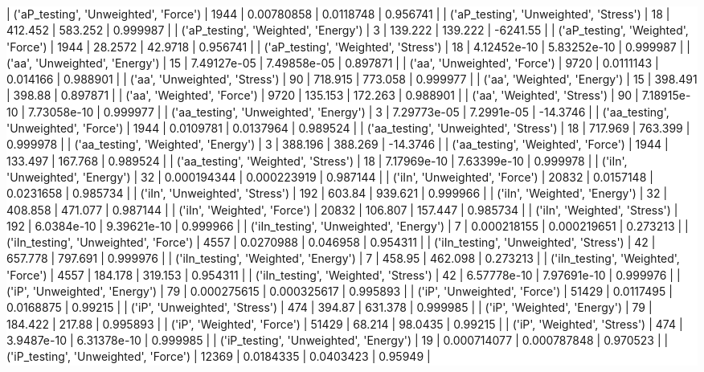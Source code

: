| ('aP_testing', 'Unweighted', 'Force')      |     1944 |     0.00780858  |      0.0118748   |     0.956741  |
| ('aP_testing', 'Unweighted', 'Stress')     |       18 |   412.452       |    583.252       |     0.999987  |
| ('aP_testing', 'Weighted', 'Energy')       |        3 |   139.222       |    139.222       | -6241.55      |
| ('aP_testing', 'Weighted', 'Force')        |     1944 |    28.2572      |     42.9718      |     0.956741  |
| ('aP_testing', 'Weighted', 'Stress')       |       18 |     4.12452e-10 |      5.83252e-10 |     0.999987  |
| ('aa', 'Unweighted', 'Energy')             |       15 |     7.49127e-05 |      7.49858e-05 |     0.897871  |
| ('aa', 'Unweighted', 'Force')              |     9720 |     0.0111143   |      0.014166    |     0.988901  |
| ('aa', 'Unweighted', 'Stress')             |       90 |   718.915       |    773.058       |     0.999977  |
| ('aa', 'Weighted', 'Energy')               |       15 |   398.491       |    398.88        |     0.897871  |
| ('aa', 'Weighted', 'Force')                |     9720 |   135.153       |    172.263       |     0.988901  |
| ('aa', 'Weighted', 'Stress')               |       90 |     7.18915e-10 |      7.73058e-10 |     0.999977  |
| ('aa_testing', 'Unweighted', 'Energy')     |        3 |     7.29773e-05 |      7.2991e-05  |   -14.3746    |
| ('aa_testing', 'Unweighted', 'Force')      |     1944 |     0.0109781   |      0.0137964   |     0.989524  |
| ('aa_testing', 'Unweighted', 'Stress')     |       18 |   717.969       |    763.399       |     0.999978  |
| ('aa_testing', 'Weighted', 'Energy')       |        3 |   388.196       |    388.269       |   -14.3746    |
| ('aa_testing', 'Weighted', 'Force')        |     1944 |   133.497       |    167.768       |     0.989524  |
| ('aa_testing', 'Weighted', 'Stress')       |       18 |     7.17969e-10 |      7.63399e-10 |     0.999978  |
| ('iIn', 'Unweighted', 'Energy')            |       32 |     0.000194344 |      0.000223919 |     0.987144  |
| ('iIn', 'Unweighted', 'Force')             |    20832 |     0.0157148   |      0.0231658   |     0.985734  |
| ('iIn', 'Unweighted', 'Stress')            |      192 |   603.84        |    939.621       |     0.999966  |
| ('iIn', 'Weighted', 'Energy')              |       32 |   408.858       |    471.077       |     0.987144  |
| ('iIn', 'Weighted', 'Force')               |    20832 |   106.807       |    157.447       |     0.985734  |
| ('iIn', 'Weighted', 'Stress')              |      192 |     6.0384e-10  |      9.39621e-10 |     0.999966  |
| ('iIn_testing', 'Unweighted', 'Energy')    |        7 |     0.000218155 |      0.000219651 |     0.273213  |
| ('iIn_testing', 'Unweighted', 'Force')     |     4557 |     0.0270988   |      0.046958    |     0.954311  |
| ('iIn_testing', 'Unweighted', 'Stress')    |       42 |   657.778       |    797.691       |     0.999976  |
| ('iIn_testing', 'Weighted', 'Energy')      |        7 |   458.95        |    462.098       |     0.273213  |
| ('iIn_testing', 'Weighted', 'Force')       |     4557 |   184.178       |    319.153       |     0.954311  |
| ('iIn_testing', 'Weighted', 'Stress')      |       42 |     6.57778e-10 |      7.97691e-10 |     0.999976  |
| ('iP', 'Unweighted', 'Energy')             |       79 |     0.000275615 |      0.000325617 |     0.995893  |
| ('iP', 'Unweighted', 'Force')              |    51429 |     0.0117495   |      0.0168875   |     0.99215   |
| ('iP', 'Unweighted', 'Stress')             |      474 |   394.87        |    631.378       |     0.999985  |
| ('iP', 'Weighted', 'Energy')               |       79 |   184.422       |    217.88        |     0.995893  |
| ('iP', 'Weighted', 'Force')                |    51429 |    68.214       |     98.0435      |     0.99215   |
| ('iP', 'Weighted', 'Stress')               |      474 |     3.9487e-10  |      6.31378e-10 |     0.999985  |
| ('iP_testing', 'Unweighted', 'Energy')     |       19 |     0.000714077 |      0.000787848 |     0.970523  |
| ('iP_testing', 'Unweighted', 'Force')      |    12369 |     0.0184335   |      0.0403423   |     0.95949   |